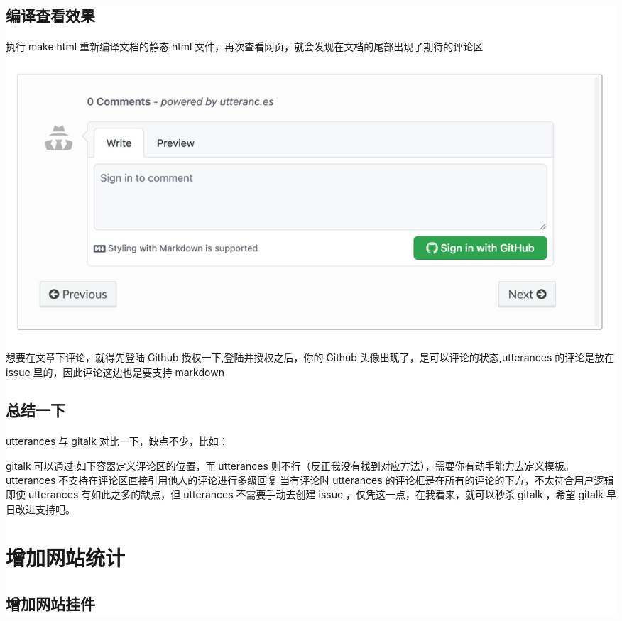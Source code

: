 ##  编译查看效果

执行 make html 重新编译文档的静态 html 文件，再次查看网页，就会发现在文档的尾部出现了期待的评论区

![0001_0008.png](images/0001_0008.png)

想要在文章下评论，就得先登陆 Github 授权一下,登陆并授权之后，你的 Github 头像出现了，是可以评论的状态,utterances 的评论是放在 issue 里的，因此评论这边也是要支持 markdown

## 总结一下

utterances 与 gitalk 对比一下，缺点不少，比如：

gitalk 可以通过 如下容器定义评论区的位置，而 utterances 则不行（反正我没有找到对应方法），需要你有动手能力去定义模板。
utterances 不支持在评论区直接引用他人的评论进行多级回复
当有评论时 utterances 的评论框是在所有的评论的下方，不太符合用户逻辑
即使 utterances 有如此之多的缺点，但 utterances 不需要手动去创建 issue ，仅凭这一点，在我看来，就可以秒杀 gitalk ，希望 gitalk 早日改进支持吧。

# 增加网站统计


## 增加网站挂件
